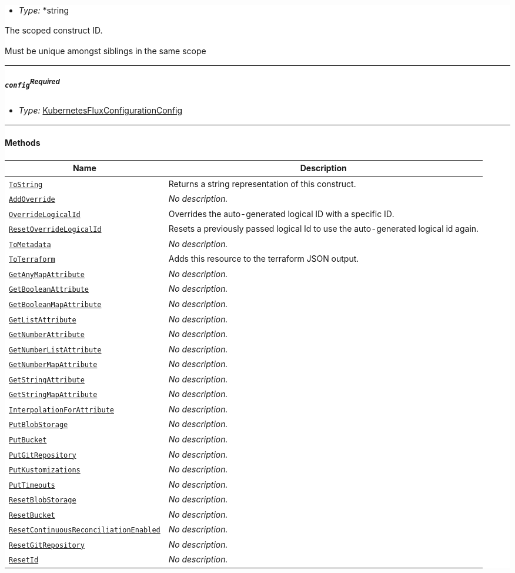- *Type:* *string

The scoped construct ID.

Must be unique amongst siblings in the same scope

---

##### `config`<sup>Required</sup> <a name="config" id="@cdktf/provider-azurerm.kubernetesFluxConfiguration.KubernetesFluxConfiguration.Initializer.parameter.config"></a>

- *Type:* <a href="#@cdktf/provider-azurerm.kubernetesFluxConfiguration.KubernetesFluxConfigurationConfig">KubernetesFluxConfigurationConfig</a>

---

#### Methods <a name="Methods" id="Methods"></a>

| **Name** | **Description** |
| --- | --- |
| <code><a href="#@cdktf/provider-azurerm.kubernetesFluxConfiguration.KubernetesFluxConfiguration.toString">ToString</a></code> | Returns a string representation of this construct. |
| <code><a href="#@cdktf/provider-azurerm.kubernetesFluxConfiguration.KubernetesFluxConfiguration.addOverride">AddOverride</a></code> | *No description.* |
| <code><a href="#@cdktf/provider-azurerm.kubernetesFluxConfiguration.KubernetesFluxConfiguration.overrideLogicalId">OverrideLogicalId</a></code> | Overrides the auto-generated logical ID with a specific ID. |
| <code><a href="#@cdktf/provider-azurerm.kubernetesFluxConfiguration.KubernetesFluxConfiguration.resetOverrideLogicalId">ResetOverrideLogicalId</a></code> | Resets a previously passed logical Id to use the auto-generated logical id again. |
| <code><a href="#@cdktf/provider-azurerm.kubernetesFluxConfiguration.KubernetesFluxConfiguration.toMetadata">ToMetadata</a></code> | *No description.* |
| <code><a href="#@cdktf/provider-azurerm.kubernetesFluxConfiguration.KubernetesFluxConfiguration.toTerraform">ToTerraform</a></code> | Adds this resource to the terraform JSON output. |
| <code><a href="#@cdktf/provider-azurerm.kubernetesFluxConfiguration.KubernetesFluxConfiguration.getAnyMapAttribute">GetAnyMapAttribute</a></code> | *No description.* |
| <code><a href="#@cdktf/provider-azurerm.kubernetesFluxConfiguration.KubernetesFluxConfiguration.getBooleanAttribute">GetBooleanAttribute</a></code> | *No description.* |
| <code><a href="#@cdktf/provider-azurerm.kubernetesFluxConfiguration.KubernetesFluxConfiguration.getBooleanMapAttribute">GetBooleanMapAttribute</a></code> | *No description.* |
| <code><a href="#@cdktf/provider-azurerm.kubernetesFluxConfiguration.KubernetesFluxConfiguration.getListAttribute">GetListAttribute</a></code> | *No description.* |
| <code><a href="#@cdktf/provider-azurerm.kubernetesFluxConfiguration.KubernetesFluxConfiguration.getNumberAttribute">GetNumberAttribute</a></code> | *No description.* |
| <code><a href="#@cdktf/provider-azurerm.kubernetesFluxConfiguration.KubernetesFluxConfiguration.getNumberListAttribute">GetNumberListAttribute</a></code> | *No description.* |
| <code><a href="#@cdktf/provider-azurerm.kubernetesFluxConfiguration.KubernetesFluxConfiguration.getNumberMapAttribute">GetNumberMapAttribute</a></code> | *No description.* |
| <code><a href="#@cdktf/provider-azurerm.kubernetesFluxConfiguration.KubernetesFluxConfiguration.getStringAttribute">GetStringAttribute</a></code> | *No description.* |
| <code><a href="#@cdktf/provider-azurerm.kubernetesFluxConfiguration.KubernetesFluxConfiguration.getStringMapAttribute">GetStringMapAttribute</a></code> | *No description.* |
| <code><a href="#@cdktf/provider-azurerm.kubernetesFluxConfiguration.KubernetesFluxConfiguration.interpolationForAttribute">InterpolationForAttribute</a></code> | *No description.* |
| <code><a href="#@cdktf/provider-azurerm.kubernetesFluxConfiguration.KubernetesFluxConfiguration.putBlobStorage">PutBlobStorage</a></code> | *No description.* |
| <code><a href="#@cdktf/provider-azurerm.kubernetesFluxConfiguration.KubernetesFluxConfiguration.putBucket">PutBucket</a></code> | *No description.* |
| <code><a href="#@cdktf/provider-azurerm.kubernetesFluxConfiguration.KubernetesFluxConfiguration.putGitRepository">PutGitRepository</a></code> | *No description.* |
| <code><a href="#@cdktf/provider-azurerm.kubernetesFluxConfiguration.KubernetesFluxConfiguration.putKustomizations">PutKustomizations</a></code> | *No description.* |
| <code><a href="#@cdktf/provider-azurerm.kubernetesFluxConfiguration.KubernetesFluxConfiguration.putTimeouts">PutTimeouts</a></code> | *No description.* |
| <code><a href="#@cdktf/provider-azurerm.kubernetesFluxConfiguration.KubernetesFluxConfiguration.resetBlobStorage">ResetBlobStorage</a></code> | *No description.* |
| <code><a href="#@cdktf/provider-azurerm.kubernetesFluxConfiguration.KubernetesFluxConfiguration.resetBucket">ResetBucket</a></code> | *No description.* |
| <code><a href="#@cdktf/provider-azurerm.kubernetesFluxConfiguration.KubernetesFluxConfiguration.resetContinuousReconciliationEnabled">ResetContinuousReconciliationEnabled</a></code> | *No description.* |
| <code><a href="#@cdktf/provider-azurerm.kubernetesFluxConfiguration.KubernetesFluxConfiguration.resetGitRepository">ResetGitRepository</a></code> | *No description.* |
| <code><a href="#@cdktf/provider-azurerm.kubernetesFluxConfiguration.KubernetesFluxConfiguration.resetId">ResetId</a></code> | *No description.* |